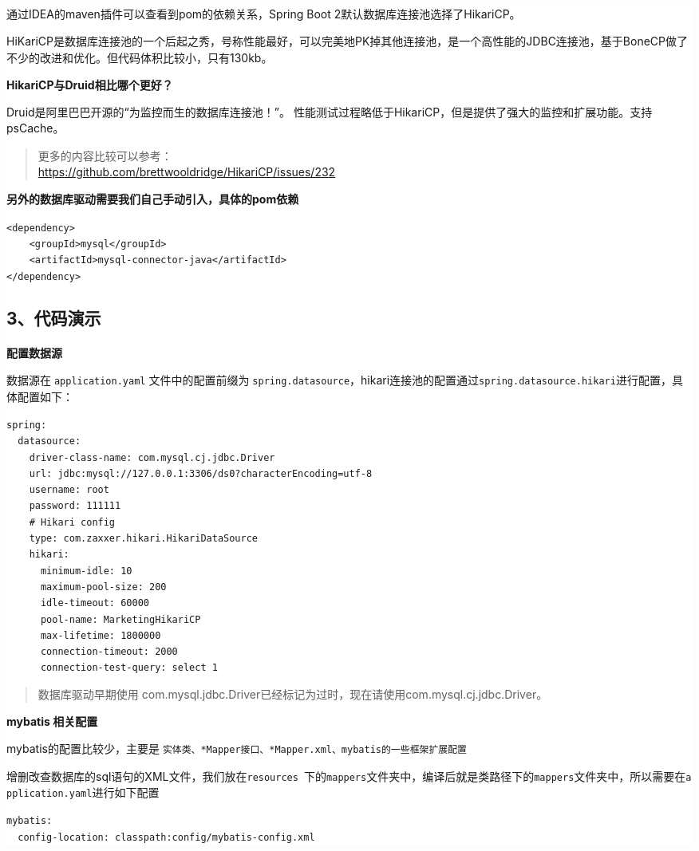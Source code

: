 
通过IDEA的maven插件可以查看到pom的依赖关系，Spring Boot 2默认数据库连接池选择了HikariCP。

HiKariCP是数据库连接池的一个后起之秀，号称性能最好，可以完美地PK掉其他连接池，是一个高性能的JDBC连接池，基于BoneCP做了不少的改进和优化。但代码体积比较小，只有130kb。

**HikariCP与Druid相比哪个更好？**

Druid是阿里巴巴开源的“为监控而生的数据库连接池！”。 性能测试过程略低于HikariCP，但是提供了强大的监控和扩展功能。支持psCache。


> 更多的内容比较可以参考：
> <br/> https://github.com/brettwooldridge/HikariCP/issues/232


**另外的数据库驱动需要我们自己手动引入，具体的pom依赖**

```
<dependency>
    <groupId>mysql</groupId>
    <artifactId>mysql-connector-java</artifactId>
</dependency>
```

## 3、代码演示

**配置数据源**

数据源在 `application.yaml` 文件中的配置前缀为 `spring.datasource`，hikari连接池的配置通过`spring.datasource.hikari`进行配置，具体配置如下：

```
spring:
  datasource:
    driver-class-name: com.mysql.cj.jdbc.Driver
    url: jdbc:mysql://127.0.0.1:3306/ds0?characterEncoding=utf-8
    username: root
    password: 111111
    # Hikari config
    type: com.zaxxer.hikari.HikariDataSource
    hikari:
      minimum-idle: 10
      maximum-pool-size: 200
      idle-timeout: 60000
      pool-name: MarketingHikariCP
      max-lifetime: 1800000
      connection-timeout: 2000
      connection-test-query: select 1
```

> 数据库驱动早期使用 com.mysql.jdbc.Driver已经标记为过时，现在请使用com.mysql.cj.jdbc.Driver。

**mybatis 相关配置**

mybatis的配置比较少，主要是 `实体类、*Mapper接口、*Mapper.xml、mybatis的一些框架扩展配置`

增删改查数据库的sql语句的XML文件，我们放在`resources `下的`mappers`文件夹中，编译后就是类路径下的`mappers`文件夹中，所以需要在`application.yaml`进行如下配置

```
mybatis:
  config-location: classpath:config/mybatis-config.xml
```
